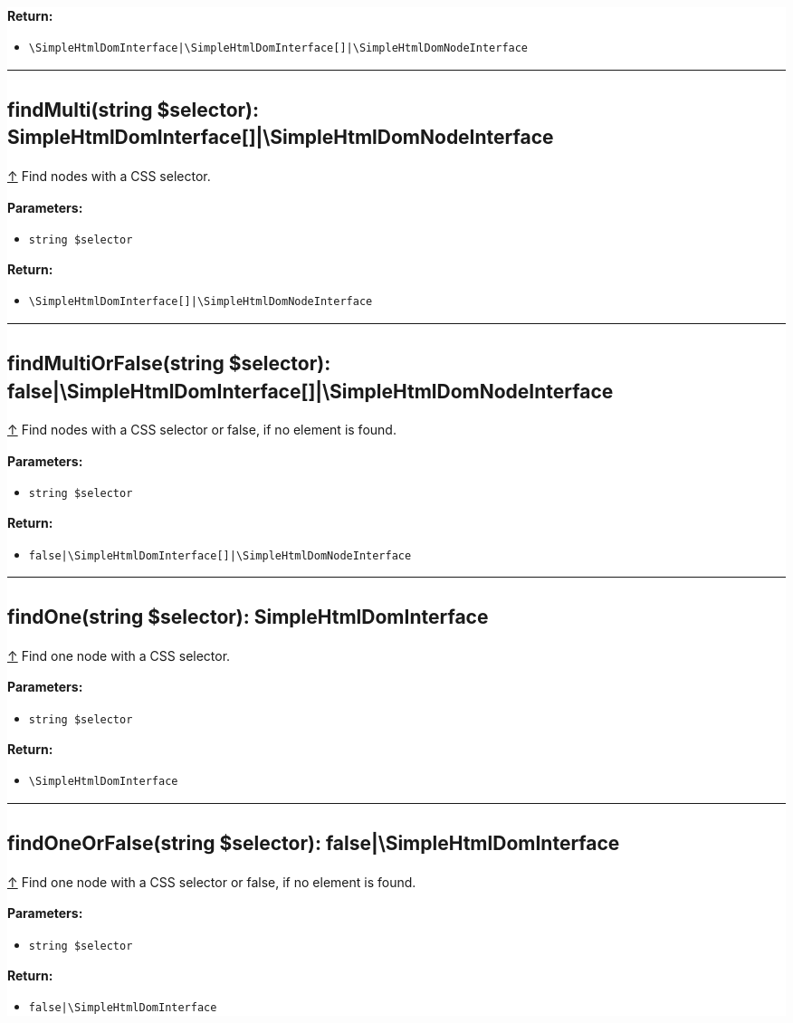 **Return:**
- `\SimpleHtmlDomInterface|\SimpleHtmlDomInterface[]|\SimpleHtmlDomNodeInterface`

--------

## findMulti(string $selector): SimpleHtmlDomInterface[]|\SimpleHtmlDomNodeInterface
<a href="#voku-php-readme-class-methods">↑</a>
Find nodes with a CSS selector.

**Parameters:**
- `string $selector`

**Return:**
- `\SimpleHtmlDomInterface[]|\SimpleHtmlDomNodeInterface`

--------

## findMultiOrFalse(string $selector): false|\SimpleHtmlDomInterface[]|\SimpleHtmlDomNodeInterface
<a href="#voku-php-readme-class-methods">↑</a>
Find nodes with a CSS selector or false, if no element is found.

**Parameters:**
- `string $selector`

**Return:**
- `false|\SimpleHtmlDomInterface[]|\SimpleHtmlDomNodeInterface`

--------

## findOne(string $selector): SimpleHtmlDomInterface
<a href="#voku-php-readme-class-methods">↑</a>
Find one node with a CSS selector.

**Parameters:**
- `string $selector`

**Return:**
- `\SimpleHtmlDomInterface`

--------

## findOneOrFalse(string $selector): false|\SimpleHtmlDomInterface
<a href="#voku-php-readme-class-methods">↑</a>
Find one node with a CSS selector or false, if no element is found.

**Parameters:**
- `string $selector`

**Return:**
- `false|\SimpleHtmlDomInterface`
